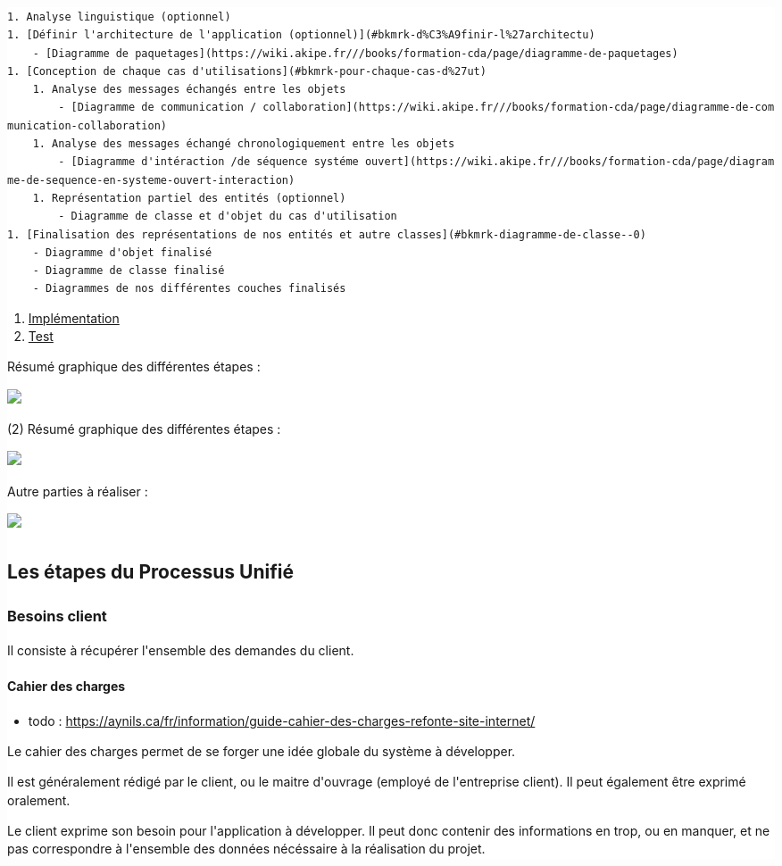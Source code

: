     1. Analyse linguistique (optionnel)
    1. [Définir l'architecture de l'application (optionnel)](#bkmrk-d%C3%A9finir-l%27architectu)
    	- [Diagramme de paquetages](https://wiki.akipe.fr///books/formation-cda/page/diagramme-de-paquetages)
    1. [Conception de chaque cas d'utilisations](#bkmrk-pour-chaque-cas-d%27ut)
    	1. Analyse des messages échangés entre les objets
            - [Diagramme de communication / collaboration](https://wiki.akipe.fr///books/formation-cda/page/diagramme-de-communication-collaboration)
        1. Analyse des messages échangé chronologiquement entre les objets
            - [Diagramme d'intéraction /de séquence systéme ouvert](https://wiki.akipe.fr///books/formation-cda/page/diagramme-de-sequence-en-systeme-ouvert-interaction)
        1. Représentation partiel des entités (optionnel)
            - Diagramme de classe et d'objet du cas d'utilisation
    1. [Finalisation des représentations de nos entités et autre classes](#bkmrk-diagramme-de-classe--0)
        - Diagramme d'objet finalisé
        - Diagramme de classe finalisé
        - Diagrammes de nos différentes couches finalisés
1. [Implémentation](#bkmrk-implementation)
1. [Test](#)

Résumé graphique des différentes étapes :  

[![](https://wiki.akipe.fr///uploads/images/gallery/2022-10/scaled-1680-/qo5G1NSV2hEt2rnx-image-1665833401855.png)](https://wiki.akipe.fr///uploads/images/gallery/2022-10/qo5G1NSV2hEt2rnx-image-1665833401855.png)

(2) Résumé graphique des différentes étapes :  

[![](https://wiki.akipe.fr///uploads/images/gallery/2022-10/scaled-1680-/lj0QJglCOHPigBmT-image-1665127904019.png)](https://wiki.akipe.fr///uploads/images/gallery/2022-10/lj0QJglCOHPigBmT-image-1665127904019.png)

Autre parties à réaliser :  

[![](https://wiki.akipe.fr///uploads/images/gallery/2022-10/scaled-1680-/IYwZzq2MxSpjKuot-image-1665129352803.png)](https://wiki.akipe.fr///uploads/images/gallery/2022-10/IYwZzq2MxSpjKuot-image-1665129352803.png)

## Les étapes du Processus Unifié

### Besoins client

Il consiste à récupérer l'ensemble des demandes du client.

#### Cahier des charges

- todo : <https://aynils.ca/fr/information/guide-cahier-des-charges-refonte-site-internet/>

Le cahier des charges permet de se forger une idée globale du système à développer.

Il est généralement rédigé par le client, ou le maitre d'ouvrage (employé de l'entreprise client). Il peut également être exprimé oralement.

Le client exprime son besoin pour l'application à développer. Il peut donc contenir des informations en trop, ou en manquer, et ne pas correspondre à l'ensemble des données nécéssaire à la réalisation du projet.
